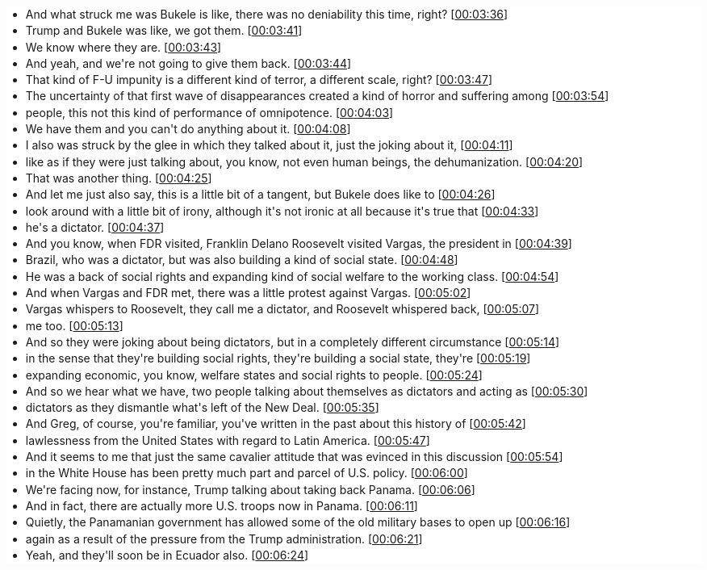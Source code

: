 *  And what struck me was Bukele is like, there was no deniability this time, right? [[00:03:36](https://www.youtube.com/watch?v=M6cPoNuEv0U&t=216.16s)]
*  Trump and Bukele was like, we got them. [[00:03:41](https://www.youtube.com/watch?v=M6cPoNuEv0U&t=221.0s)]
*  We know where they are. [[00:03:43](https://www.youtube.com/watch?v=M6cPoNuEv0U&t=223.4s)]
*  And yeah, and we're not going to give them back. [[00:03:44](https://www.youtube.com/watch?v=M6cPoNuEv0U&t=224.76s)]
*  That kind of F-U impunity is a different kind of terror, a different scale, right? [[00:03:47](https://www.youtube.com/watch?v=M6cPoNuEv0U&t=227.16s)]
*  The uncertainty of that first wave of disappearances created a kind of horror and suffering among [[00:03:54](https://www.youtube.com/watch?v=M6cPoNuEv0U&t=234.8s)]
*  people, this not this kind of performance of omnipotence. [[00:04:03](https://www.youtube.com/watch?v=M6cPoNuEv0U&t=243.44000000000003s)]
*  We have them and you can't do anything about it. [[00:04:08](https://www.youtube.com/watch?v=M6cPoNuEv0U&t=248.12s)]
*  I also was struck by the glee in which they talked about it, just the joking about it, [[00:04:11](https://www.youtube.com/watch?v=M6cPoNuEv0U&t=251.88000000000002s)]
*  like as if they were just talking about, you know, not even human beings, the dehumanization. [[00:04:20](https://www.youtube.com/watch?v=M6cPoNuEv0U&t=260.16s)]
*  That was another thing. [[00:04:25](https://www.youtube.com/watch?v=M6cPoNuEv0U&t=265.04s)]
*  And let me just also say, this is a little bit of a tangent, but Bukele does like to [[00:04:26](https://www.youtube.com/watch?v=M6cPoNuEv0U&t=266.04s)]
*  look around with a little bit of irony, although it's not ironic at all because it's true that [[00:04:33](https://www.youtube.com/watch?v=M6cPoNuEv0U&t=273.68s)]
*  he's a dictator. [[00:04:37](https://www.youtube.com/watch?v=M6cPoNuEv0U&t=277.15999999999997s)]
*  And you know, when FDR visited, Franklin Delano Roosevelt visited Vargas, the president in [[00:04:39](https://www.youtube.com/watch?v=M6cPoNuEv0U&t=279.15999999999997s)]
*  Brazil, who was a dictator, but was also building a kind of social state. [[00:04:48](https://www.youtube.com/watch?v=M6cPoNuEv0U&t=288.15999999999997s)]
*  He was a back of social rights and expanding kind of social welfare to the working class. [[00:04:54](https://www.youtube.com/watch?v=M6cPoNuEv0U&t=294.0s)]
*  And when Vargas and FDR met, there was a little protest against Vargas. [[00:05:02](https://www.youtube.com/watch?v=M6cPoNuEv0U&t=302.44s)]
*  Vargas whispers to Roosevelt, they call me a dictator, and Roosevelt whispered back, [[00:05:07](https://www.youtube.com/watch?v=M6cPoNuEv0U&t=307.44s)]
*  me too. [[00:05:13](https://www.youtube.com/watch?v=M6cPoNuEv0U&t=313.56s)]
*  And so they were joking about being dictators, but in a completely different circumstance [[00:05:14](https://www.youtube.com/watch?v=M6cPoNuEv0U&t=314.56s)]
*  in the sense that they're building social rights, they're building a social state, they're [[00:05:19](https://www.youtube.com/watch?v=M6cPoNuEv0U&t=319.32000000000005s)]
*  expanding economic, you know, welfare states and social rights to people. [[00:05:24](https://www.youtube.com/watch?v=M6cPoNuEv0U&t=324.12s)]
*  And so we hear what we have, two people talking about themselves as dictators and acting as [[00:05:30](https://www.youtube.com/watch?v=M6cPoNuEv0U&t=330.36s)]
*  dictators as they dismantle what's left of the New Deal. [[00:05:35](https://www.youtube.com/watch?v=M6cPoNuEv0U&t=335.44s)]
*  And Greg, of course, you're familiar, you've written in the past about this history of [[00:05:42](https://www.youtube.com/watch?v=M6cPoNuEv0U&t=342.08s)]
*  lawlessness from the United States with regard to Latin America. [[00:05:47](https://www.youtube.com/watch?v=M6cPoNuEv0U&t=347.28s)]
*  And it seems to me that just the same cavalier attitude that was evinced in this discussion [[00:05:54](https://www.youtube.com/watch?v=M6cPoNuEv0U&t=354.68s)]
*  in the White House has been pretty much part and parcel of U.S. policy. [[00:06:00](https://www.youtube.com/watch?v=M6cPoNuEv0U&t=360.64000000000004s)]
*  We're facing now, for instance, Trump talking about taking back Panama. [[00:06:06](https://www.youtube.com/watch?v=M6cPoNuEv0U&t=366.84000000000003s)]
*  And in fact, there are actually more U.S. troops now in Panama. [[00:06:11](https://www.youtube.com/watch?v=M6cPoNuEv0U&t=371.8s)]
*  Quietly, the Panamanian government has allowed some of the old military bases to open up [[00:06:16](https://www.youtube.com/watch?v=M6cPoNuEv0U&t=376.04s)]
*  again as a result of the pressure from the Trump administration. [[00:06:21](https://www.youtube.com/watch?v=M6cPoNuEv0U&t=381.72s)]
*  Yeah, and they'll soon be in Ecuador also. [[00:06:24](https://www.youtube.com/watch?v=M6cPoNuEv0U&t=384.84000000000003s)]